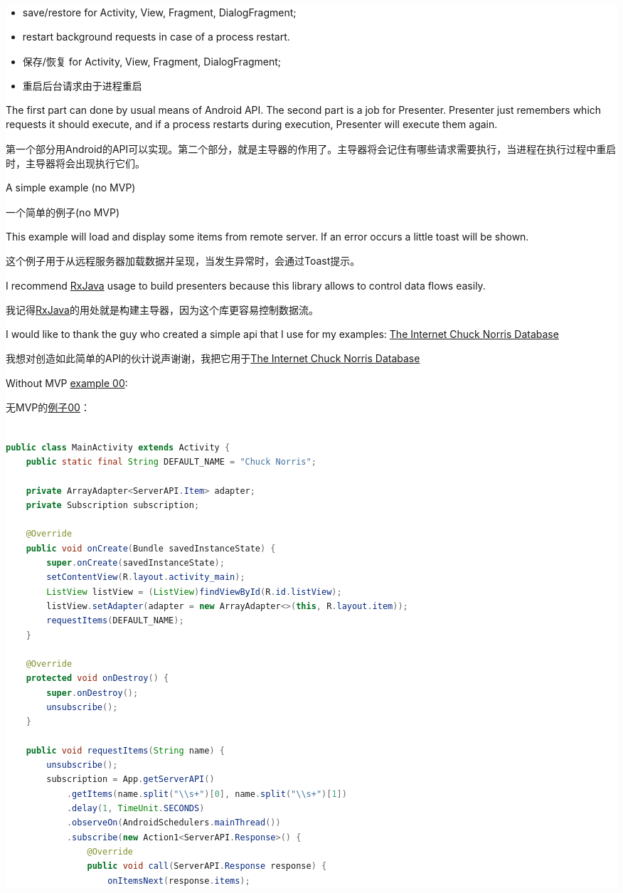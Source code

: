 * save/restore for Activity, View, Fragment, DialogFragment;

* restart background requests in case of a process restart.

* 保存/恢复 for Activity, View, Fragment, DialogFragment;

* 重启后台请求由于进程重启

The first part can done by usual means of Android API. The second part is a job for Presenter. Presenter just remembers which requests it should execute, and if a process restarts during execution, Presenter will execute them again.


第一个部分用Android的API可以实现。第二个部分，就是主导器的作用了。主导器将会记住有哪些请求需要执行，当进程在执行过程中重启时，主导器将会出现执行它们。

A simple example (no MVP)


一个简单的例子(no MVP)

This example will load and display some items from remote server. If an error occurs a little toast will be shown.

这个例子用于从远程服务器加载数据并呈现，当发生异常时，会通过Toast提示。

I recommend [RxJava](https://github.com/ReactiveX/RxJava) usage to build presenters because this library allows to control data flows easily.

我记得[RxJava](https://github.com/ReactiveX/RxJava)的用处就是构建主导器，因为这个库更容易控制数据流。

I would like to thank the guy who created a simple api that I use for my examples: [The Internet Chuck Norris Database](http://www.icndb.com/)

我想对创造如此简单的API的伙计说声谢谢，我把它用于[The Internet Chuck Norris Database](http://www.icndb.com/)

Without MVP [example 00](https://github.com/konmik/MVPExamples/tree/master/example00):

无MVP的[例子00](https://github.com/konmik/MVPExamples/tree/master/example00)：

```java

public class MainActivity extends Activity {
    public static final String DEFAULT_NAME = "Chuck Norris";

    private ArrayAdapter<ServerAPI.Item> adapter;
    private Subscription subscription;

    @Override
    public void onCreate(Bundle savedInstanceState) {
        super.onCreate(savedInstanceState);
        setContentView(R.layout.activity_main);
        ListView listView = (ListView)findViewById(R.id.listView);
        listView.setAdapter(adapter = new ArrayAdapter<>(this, R.layout.item));
        requestItems(DEFAULT_NAME);
    }

    @Override
    protected void onDestroy() {
        super.onDestroy();
        unsubscribe();
    }

    public void requestItems(String name) {
        unsubscribe();
        subscription = App.getServerAPI()
            .getItems(name.split("\\s+")[0], name.split("\\s+")[1])
            .delay(1, TimeUnit.SECONDS)
            .observeOn(AndroidSchedulers.mainThread())
            .subscribe(new Action1<ServerAPI.Response>() {
                @Override
                public void call(ServerAPI.Response response) {
                    onItemsNext(response.items);
```